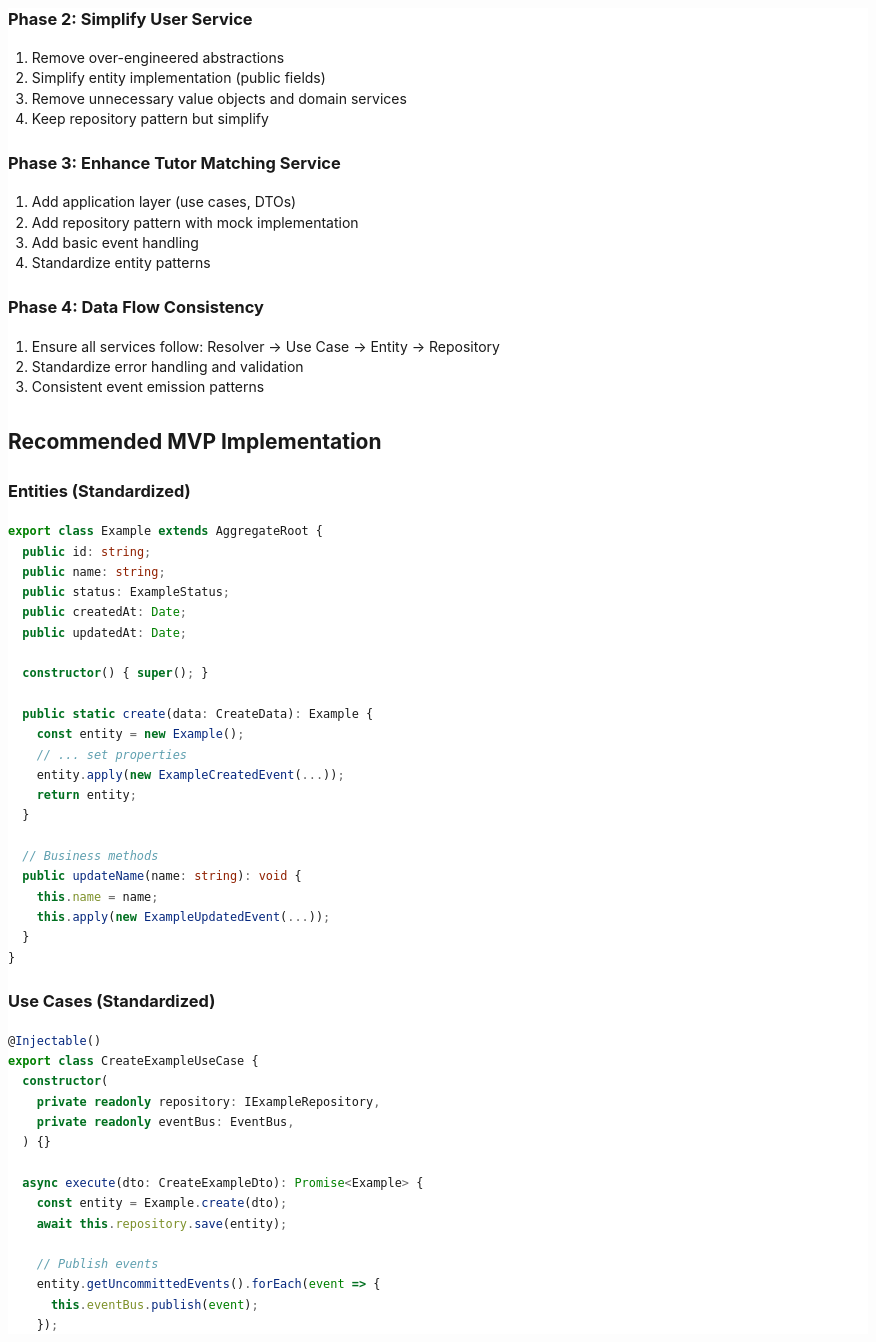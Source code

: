 ### Phase 2: Simplify User Service
1. Remove over-engineered abstractions
2. Simplify entity implementation (public fields)
3. Remove unnecessary value objects and domain services
4. Keep repository pattern but simplify

### Phase 3: Enhance Tutor Matching Service
1. Add application layer (use cases, DTOs)
2. Add repository pattern with mock implementation
3. Add basic event handling
4. Standardize entity patterns

### Phase 4: Data Flow Consistency
1. Ensure all services follow: Resolver → Use Case → Entity → Repository
2. Standardize error handling and validation
3. Consistent event emission patterns

## Recommended MVP Implementation

### Entities (Standardized)
```typescript
export class Example extends AggregateRoot {
  public id: string;
  public name: string;
  public status: ExampleStatus;
  public createdAt: Date;
  public updatedAt: Date;

  constructor() { super(); }

  public static create(data: CreateData): Example {
    const entity = new Example();
    // ... set properties
    entity.apply(new ExampleCreatedEvent(...));
    return entity;
  }

  // Business methods
  public updateName(name: string): void {
    this.name = name;
    this.apply(new ExampleUpdatedEvent(...));
  }
}
```

### Use Cases (Standardized)
```typescript
@Injectable()
export class CreateExampleUseCase {
  constructor(
    private readonly repository: IExampleRepository,
    private readonly eventBus: EventBus,
  ) {}

  async execute(dto: CreateExampleDto): Promise<Example> {
    const entity = Example.create(dto);
    await this.repository.save(entity);
    
    // Publish events
    entity.getUncommittedEvents().forEach(event => {
      this.eventBus.publish(event);
    });
```